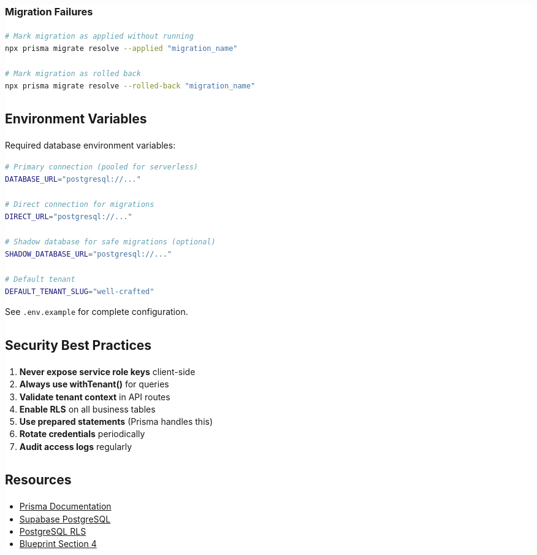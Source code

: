 ### Migration Failures

```bash
# Mark migration as applied without running
npx prisma migrate resolve --applied "migration_name"

# Mark migration as rolled back
npx prisma migrate resolve --rolled-back "migration_name"
```

## Environment Variables

Required database environment variables:

```bash
# Primary connection (pooled for serverless)
DATABASE_URL="postgresql://..."

# Direct connection for migrations
DIRECT_URL="postgresql://..."

# Shadow database for safe migrations (optional)
SHADOW_DATABASE_URL="postgresql://..."

# Default tenant
DEFAULT_TENANT_SLUG="well-crafted"
```

See `.env.example` for complete configuration.

## Security Best Practices

1. **Never expose service role keys** client-side
2. **Always use withTenant()** for queries
3. **Validate tenant context** in API routes
4. **Enable RLS** on all business tables
5. **Use prepared statements** (Prisma handles this)
6. **Rotate credentials** periodically
7. **Audit access logs** regularly

## Resources

- [Prisma Documentation](https://www.prisma.io/docs)
- [Supabase PostgreSQL](https://supabase.com/docs/guides/database)
- [PostgreSQL RLS](https://www.postgresql.org/docs/current/ddl-rowsecurity.html)
- [Blueprint Section 4](/leora-platform-blueprint.md#4-supabase--data-architecture)
